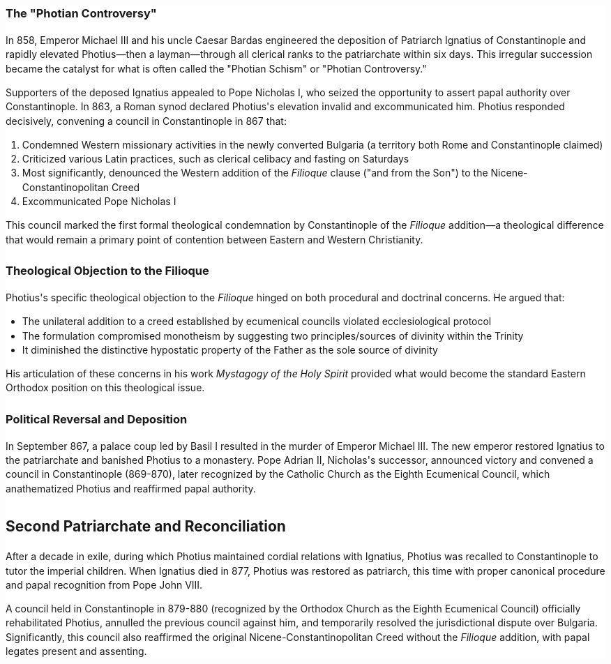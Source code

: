 ### The "Photian Controversy"

In 858, Emperor Michael III and his uncle Caesar Bardas engineered the deposition of Patriarch Ignatius of Constantinople and rapidly elevated Photius—then a layman—through all clerical ranks to the patriarchate within six days. This irregular succession became the catalyst for what is often called the "Photian Schism" or "Photian Controversy."

Supporters of the deposed Ignatius appealed to Pope Nicholas I, who seized the opportunity to assert papal authority over Constantinople. In 863, a Roman synod declared Photius's elevation invalid and excommunicated him. Photius responded decisively, convening a council in Constantinople in 867 that:

1. Condemned Western missionary activities in the newly converted Bulgaria (a territory both Rome and Constantinople claimed)
2. Criticized various Latin practices, such as clerical celibacy and fasting on Saturdays
3. Most significantly, denounced the Western addition of the _Filioque_ clause ("and from the Son") to the Nicene-Constantinopolitan Creed
4. Excommunicated Pope Nicholas I

This council marked the first formal theological condemnation by Constantinople of the _Filioque_ addition—a theological difference that would remain a primary point of contention between Eastern and Western Christianity.

### Theological Objection to the Filioque

Photius's specific theological objection to the _Filioque_ hinged on both procedural and doctrinal concerns. He argued that:
- The unilateral addition to a creed established by ecumenical councils violated ecclesiological protocol
- The formulation compromised monotheism by suggesting two principles/sources of divinity within the Trinity
- It diminished the distinctive hypostatic property of the Father as the sole source of divinity

His articulation of these concerns in his work _Mystagogy of the Holy Spirit_ provided what would become the standard Eastern Orthodox position on this theological issue.

### Political Reversal and Deposition

In September 867, a palace coup led by Basil I resulted in the murder of Emperor Michael III. The new emperor restored Ignatius to the patriarchate and banished Photius to a monastery. Pope Adrian II, Nicholas's successor, announced victory and convened a council in Constantinople (869-870), later recognized by the Catholic Church as the Eighth Ecumenical Council, which anathematized Photius and reaffirmed papal authority.

## Second Patriarchate and Reconciliation

After a decade in exile, during which Photius maintained cordial relations with Ignatius, Photius was recalled to Constantinople to tutor the imperial children. When Ignatius died in 877, Photius was restored as patriarch, this time with proper canonical procedure and papal recognition from Pope John VIII.

A council held in Constantinople in 879-880 (recognized by the Orthodox Church as the Eighth Ecumenical Council) officially rehabilitated Photius, annulled the previous council against him, and temporarily resolved the jurisdictional dispute over Bulgaria. Significantly, this council also reaffirmed the original Nicene-Constantinopolitan Creed without the _Filioque_ addition, with papal legates present and assenting.

